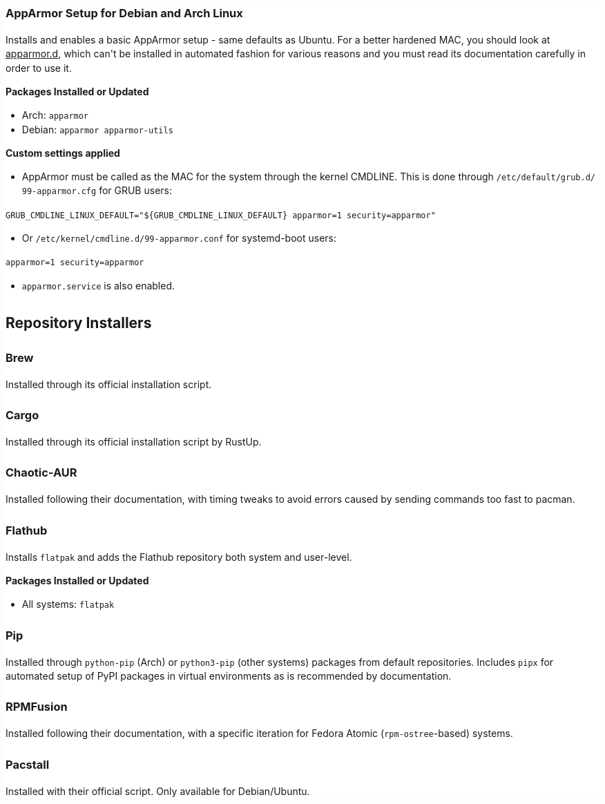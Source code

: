 ### AppArmor Setup for Debian and Arch Linux
Installs and enables a basic AppArmor setup - same defaults as Ubuntu. For a better hardened MAC, you should look at [apparmor.d](https://github.com/roddhjav/apparmor.d), which can't be installed in automated fashion for various reasons and you must read its documentation carefully in order to use it.

**Packages Installed or Updated**
- Arch: `apparmor`
- Debian: `apparmor apparmor-utils`

**Custom settings applied**
- AppArmor must be called as the MAC for the system through the kernel CMDLINE. This is done through `/etc/default/grub.d/99-apparmor.cfg` for GRUB users:
```
GRUB_CMDLINE_LINUX_DEFAULT="${GRUB_CMDLINE_LINUX_DEFAULT} apparmor=1 security=apparmor"
```
- Or `/etc/kernel/cmdline.d/99-apparmor.conf` for systemd-boot users:
```
apparmor=1 security=apparmor
```
- `apparmor.service` is also enabled.

## Repository Installers

### Brew
Installed through its official installation script.

### Cargo
Installed through its official installation script by RustUp.

### Chaotic-AUR
Installed following their documentation, with timing tweaks to avoid errors caused by sending commands too fast to pacman.

### Flathub
Installs `flatpak` and adds the Flathub repository both system and user-level.

**Packages Installed or Updated**
- All systems: `flatpak`

### Pip
Installed through `python-pip` (Arch) or `python3-pip` (other systems) packages from default repositories. Includes `pipx` for automated setup of PyPI packages in virtual environments as is recommended by documentation.

### RPMFusion
Installed following their documentation, with a specific iteration for Fedora Atomic (`rpm-ostree`-based) systems.

### Pacstall
Installed with their official script. Only available for Debian/Ubuntu.
